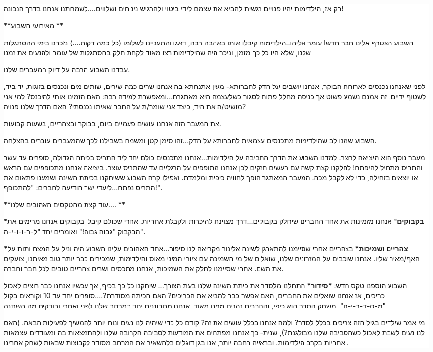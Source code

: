 רק אז, הילדימות יהיו פנויים רגשית להביא את עצמם לידי ביטוי ולהרגיש נינוחים ושלווים....לשמחתנו אנחנו בדרך הנכונה! 





**מאירועי השבוע
**



השבוע הצטרף אלינו חבר חדש! עומר אליהו..הילדימות קיבלו אותו באהבה רבה, דאגו והתעניינו לשלומו (כל כמה דקות....) נזכרנו בימי ההסתגלות שלנו, שלא היו כל כך מזמן, וניכר היה שהילדימות רצו מאוד לקחת חלק בהסתגלות של עומר ולהנעים את זמנו 



עבדנו השבוע הרבה על דיוק המעברים שלנו. 



לפני שאנחנו נכנסים לארוחת הבוקר, אנחנו יושבים על הדק לחברותא- מעין אתנחתא בה אנחנו שרים כמה שירים, שותים מים ונכנסים בזוגות, יד ביד, לשטוף ידיים. זה אמנם נשמע פשוט אך כניסה מחלל פתוח לסגור כשלעצמה היא מאתגרת...ומאפשרת למידה רבה: האם הזמינו אותי להיכנס? למי אני מושיט/ה את היד, כיצד אני שומר/ת על החבר שאיתו נכנסתי? האם הדרך שלנו פנויה?

את המעבר הזה אנחנו עושים פעמיים ביום, בבוקר ובצהריים, בשעות קבועות.

השבוע שמנו לב שהילדימות מתכנסים עצמאית לחברותא על הדק...זהו סימן קטן ומשמח בשבילנו לכך שהמעברים עוברים בהצלחה. 

מעבר נוסף הוא היציאה לחצר. למדנו השבוע את הדרך החביבה על הילדימות...אנחנו מתכנסים כולם יחד ליד התריס בכיתה הגדולה, סופרים עד עשר והתריס מתחיל להיפתח! לחלקנו קצת קשה עם רעשים חזקים לכן אנחנו מתופפים על הרגליים עד שהתריס עוצר. ביציאה אנחנו מתכופפים עם הראש או יוצאים בזחילה, כדי לא לקבל מכה. המעבר המאתגר הופך לחוויה כיפית ומלמדת. ואפילו קרה השבוע ששיחקנו בכיתת השינה ושמענו פתאום את התריס נפתח...ליעדי ישר הודיעה לחברים: "להתכופף!".  





**עוד קצת מהטקסים האהובים שלנו....
**



\***בקבוקים*** אנחנו מזמינות את אחד החברים שיחלק בקבוקים...דרך מצוינת להיכרות ולקבלת אחריות. אחרי שכולם קיבלו בקבוקים אנחנו מרימים את הבקבוק "גבוה גבוה!" ואומרים יחד "ל-ר-ו-ו-י-ה". 



**\*צהריים ושמיכות\*** בצהריים אחרי שסיימנו להתארגן לשינה אלינור מקריאה לנו סיפור...אחד האהובים עלינו השבוע היה וניל על המצח ותות על האף/מאיר שליו. אנחנו שוכבים על המזרונים שלנו, שואלים של מי השמיכה עם ציורי המיני מאוס והילדימות, שמכירים כבר יותר טוב מאיתנו, צועקים את השם. אחרי שסיימנו לחלק את השמיכות, אנחנו מתכסים ושרים צהריים טובים לכל חבר וחברה.



השבוע הוספנו טקס חדש: **\*סידור\*** התחלנו מלסדר את כיתת השינה שלנו בעת הצורך... שיחקנו כל כך בכיף, אך עכשיו אנחנו כבר רוצים לאכול כריכים, אז אנחנו שואלים את החברים, האם אפשר כבר להביא את הכריכים? האם הכיתה מסודרת?....סופרים יחד עד 10 וקוראים בקול "מ-ס-ד-ר-י-ם". משחק הסדר הוא כיפי, והחברים נהנים ממנו מאוד. אנחנו מתבוננים יחד במרחב שלנו לפני ואחרי ובודקים מה השתנה...

מי אמר שילדים בגיל הזה צריכים בכלל לסדר? ולמה אנחנו בכלל עושים את זה? קודם כל כדי שיהיה לנו נעים ונוח יותר להמשיך לפעילות הבאה. (האם לנו נעים לשבת לאכול כשהסביבה שלנו מבולגנת?), שנית- כך אנחנו מפתחים את המודעות לסביבה הקרובה שלנו ולהתמצאות בה ומעודדים עצמאות ואחריות בקרב הילדימות. ובראייה רחבה יותר, אנו בגן דוגלים בלהשאיר את המרחב מסודר לקבוצות שבאות לשחק אחרינו.
